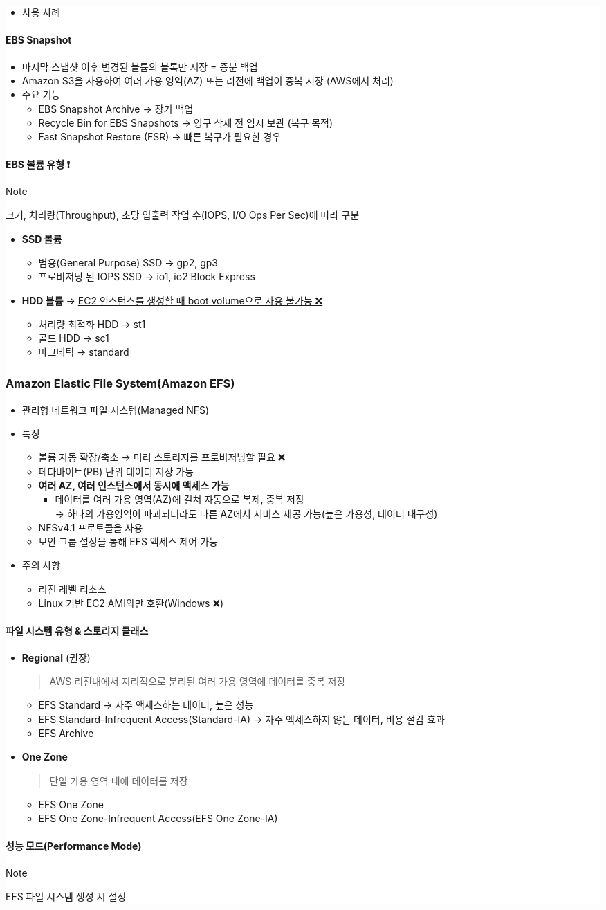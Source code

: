- 사용 사례 

#### EBS Snapshot
- 마지막 스냅샷 이후 변경된 볼륨의 블록만 저장 = 증분 백업 
- Amazon S3을 사용하여 여러 가용 영역(AZ) 또는 리전에 백업이 중복 저장 (AWS에서 처리)
- 주요 기능 
    - EBS Snapshot Archive → 장기 백업 
    - Recycle Bin for EBS Snapshots → 영구 삭제 전 임시 보관 (복구 목적)
    - Fast Snapshot Restore (FSR) → 빠른 복구가 필요한 경우

#### EBS 볼륨 유형 ❗️
> [!NOTE]  
> 크기, 처리량(Throughput), 초당 입출력 작업 수(IOPS, I/O Ops Per Sec)에 따라 구분 

- **SSD 볼륨** 
    - 범용(General Purpose) SSD → gp2, gp3
    - 프로비저닝 된 IOPS SSD → io1, io2 Block Express

- **HDD 볼륨** → <u>EC2 인스턴스를 생성할 때 boot volume으로 사용 불가능 ❌</u>  
    - 처리량 최적화 HDD → st1
    - 콜드 HDD → sc1
    - 마그네틱 → standard

### Amazon Elastic File System(Amazon EFS)
- 관리형 네트워크 파일 시스템(Managed NFS)
- 특징
    - 볼륨 자동 확장/축소 → 미리 스토리지를 프로비저닝할 필요 ❌
    - 페타바이트(PB) 단위 데이터 저장 가능
    - **여러 AZ, 여러 인스턴스에서 동시에 액세스 가능**
        - 데이터를 여러 가용 영역(AZ)에 걸쳐 자동으로 복제, 중복 저장  
            → 하나의 가용영역이 파괴되더라도 다른 AZ에서 서비스 제공 가능(높은 가용성, 데이터 내구성)
    - NFSv4.1 프로토콜을 사용 
    - 보안 그룹 설정을 통해 EFS 액세스 제어 가능 

- 주의 사항
    - 리전 레벨 리소스 
    - Linux 기반 EC2 AMI와만 호환(Windows ❌)

#### 파일 시스템 유형 & 스토리지 클래스 
- **Regional** (권장)
    > AWS 리전내에서 지리적으로 분리된 여러 가용 영역에 데이터를 중복 저장

    - EFS Standard → 자주 액세스하는 데이터, 높은 성능 
    - EFS Standard-Infrequent Access(Standard-IA) → 자주 액세스하지 않는 데이터, 비용 절감 효과
    - EFS Archive

- **One Zone** 
    > 단일 가용 영역 내에 데이터를 저장
    - EFS One Zone
    - EFS One Zone-Infrequent Access(EFS One Zone-IA)

#### 성능 모드(Performance Mode)
> [!NOTE]  
> EFS 파일 시스템 생성 시 설정
